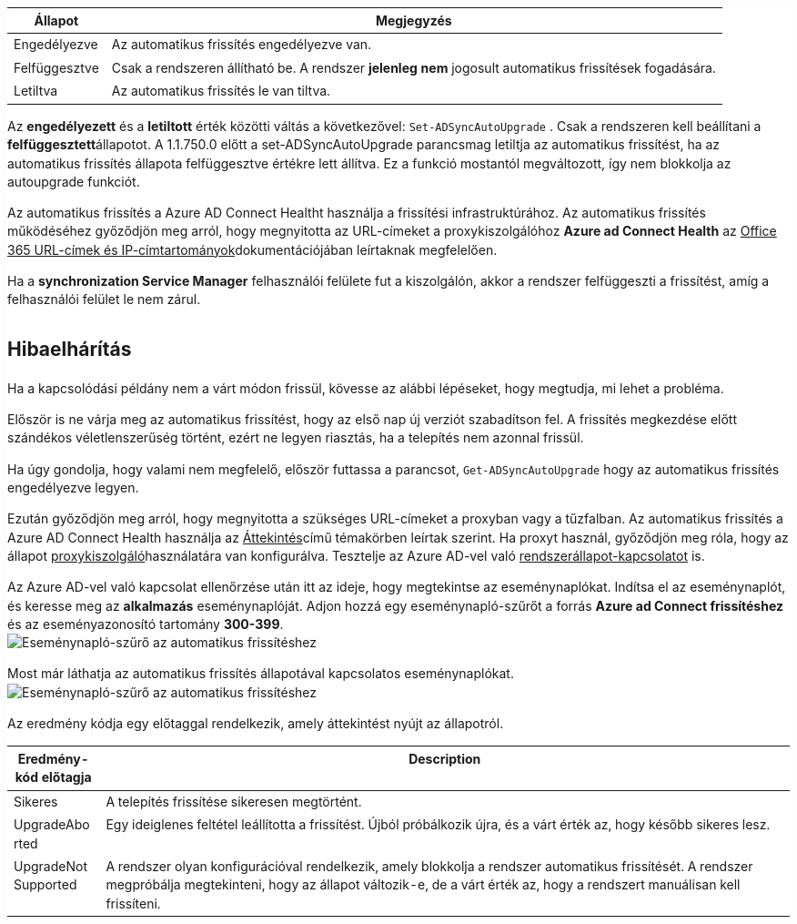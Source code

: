 | Állapot | Megjegyzés |
| --- | --- |
| Engedélyezve |Az automatikus frissítés engedélyezve van. |
| Felfüggesztve |Csak a rendszeren állítható be. A rendszer **jelenleg nem** jogosult automatikus frissítések fogadására. |
| Letiltva |Az automatikus frissítés le van tiltva. |

Az **engedélyezett** és a **letiltott** érték közötti váltás a következővel: `Set-ADSyncAutoUpgrade` . Csak a rendszeren kell beállítani a **felfüggesztett**állapotot.  A 1.1.750.0 előtt a set-ADSyncAutoUpgrade parancsmag letiltja az automatikus frissítést, ha az automatikus frissítés állapota felfüggesztve értékre lett állítva. Ez a funkció mostantól megváltozott, így nem blokkolja az autoupgrade funkciót.

Az automatikus frissítés a Azure AD Connect Healtht használja a frissítési infrastruktúrához. Az automatikus frissítés működéséhez győződjön meg arról, hogy megnyitotta az URL-címeket a proxykiszolgálóhoz **Azure ad Connect Health** az [Office 365 URL-címek és IP-címtartományok](https://support.office.com/article/Office-365-URLs-and-IP-address-ranges-8548a211-3fe7-47cb-abb1-355ea5aa88a2)dokumentációjában leírtaknak megfelelően.


Ha a **synchronization Service Manager** felhasználói felülete fut a kiszolgálón, akkor a rendszer felfüggeszti a frissítést, amíg a felhasználói felület le nem zárul.

## <a name="troubleshooting"></a>Hibaelhárítás
Ha a kapcsolódási példány nem a várt módon frissül, kövesse az alábbi lépéseket, hogy megtudja, mi lehet a probléma.

Először is ne várja meg az automatikus frissítést, hogy az első nap új verziót szabadítson fel. A frissítés megkezdése előtt szándékos véletlenszerűség történt, ezért ne legyen riasztás, ha a telepítés nem azonnal frissül.

Ha úgy gondolja, hogy valami nem megfelelő, először futtassa a parancsot, `Get-ADSyncAutoUpgrade` hogy az automatikus frissítés engedélyezve legyen.

Ezután győződjön meg arról, hogy megnyitotta a szükséges URL-címeket a proxyban vagy a tűzfalban. Az automatikus frissítés a Azure AD Connect Health használja az [Áttekintés](#overview)című témakörben leírtak szerint. Ha proxyt használ, győződjön meg róla, hogy az állapot [proxykiszolgáló](how-to-connect-health-agent-install.md#configure-azure-ad-connect-health-agents-to-use-http-proxy)használatára van konfigurálva. Tesztelje az Azure AD-vel való [rendszerállapot-kapcsolatot](how-to-connect-health-agent-install.md#test-connectivity-to-azure-ad-connect-health-service) is.

Az Azure AD-vel való kapcsolat ellenőrzése után itt az ideje, hogy megtekintse az eseménynaplókat. Indítsa el az eseménynaplót, és keresse meg az **alkalmazás** eseménynaplóját. Adjon hozzá egy eseménynapló-szűrőt a forrás **Azure ad Connect frissítéshez** és az eseményazonosító tartomány **300-399**.  
![Eseménynapló-szűrő az automatikus frissítéshez](./media/how-to-connect-install-automatic-upgrade/eventlogfilter.png)  

Most már láthatja az automatikus frissítés állapotával kapcsolatos eseménynaplókat.  
![Eseménynapló-szűrő az automatikus frissítéshez](./media/how-to-connect-install-automatic-upgrade/eventlogresult.png)  

Az eredmény kódja egy előtaggal rendelkezik, amely áttekintést nyújt az állapotról.

| Eredmény-kód előtagja | Description |
| --- | --- |
| Sikeres |A telepítés frissítése sikeresen megtörtént. |
| UpgradeAborted |Egy ideiglenes feltétel leállította a frissítést. Újból próbálkozik újra, és a várt érték az, hogy később sikeres lesz. |
| UpgradeNotSupported |A rendszer olyan konfigurációval rendelkezik, amely blokkolja a rendszer automatikus frissítését. A rendszer megpróbálja megtekinteni, hogy az állapot változik-e, de a várt érték az, hogy a rendszert manuálisan kell frissíteni. |
